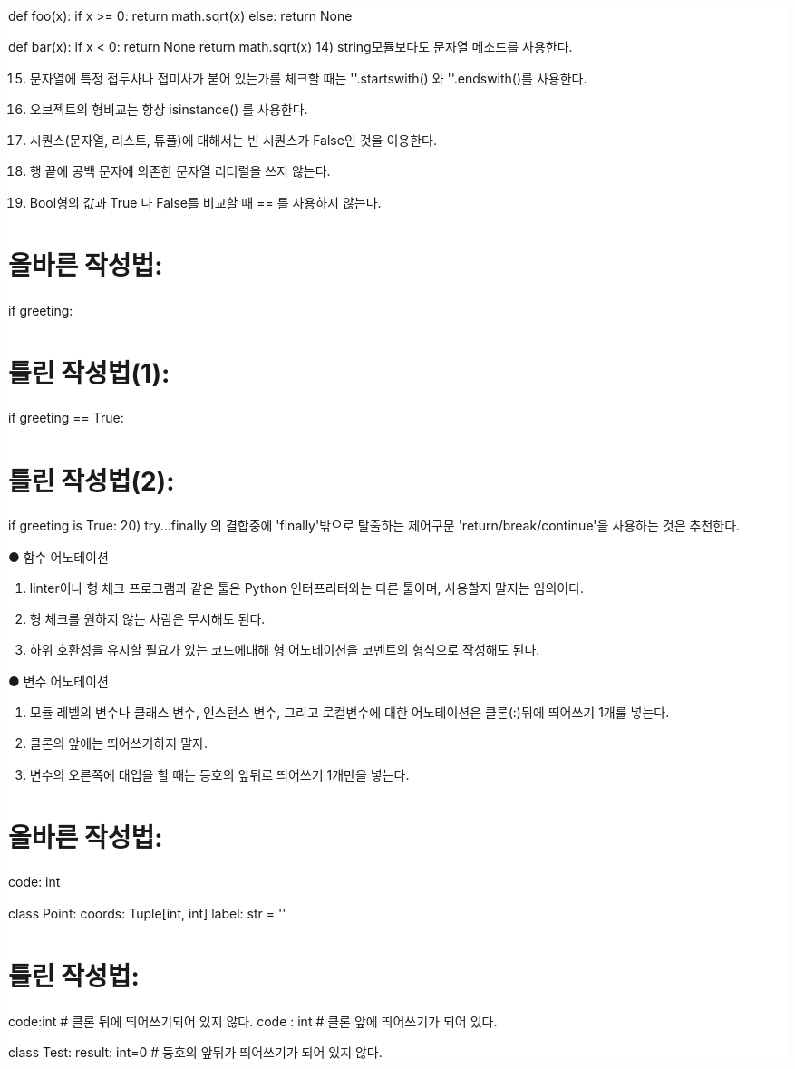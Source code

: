 def foo(x):
    if x >= 0:
        return math.sqrt(x)
    else:
        return None

def bar(x):
    if x < 0:
        return None
    return math.sqrt(x)
14) string모듈보다도 문자열 메소드를 사용한다.

15) 문자열에 특정 접두사나 접미사가 붙어 있는가를 체크할 때는 ''.startswith() 와 ''.endswith()를 사용한다.

16) 오브젝트의 형비교는 항상 isinstance() 를 사용한다.

17) 시퀀스(문자열, 리스트, 튜플)에 대해서는 빈 시퀀스가 False인 것을 이용한다.

18) 행 끝에 공백 문자에 의존한 문자열 리터럴을 쓰지 않는다.

19) Bool형의 값과 True 나 False를 비교할 때 == 를 사용하지 않는다.

# 올바른 작성법:
if greeting:

# 틀린 작성법(1):
if greeting == True:

# 틀린 작성법(2):
if greeting is True:
20) try...finally 의 결합중에 'finally'밖으로 탈출하는 제어구문 'return/break/continue'을 사용하는 것은 추천한다.

● 함수 어노테이션
1) linter이나 형 체크 프로그램과 같은 툴은 Python 인터프리터와는 다른 툴이며, 사용할지 말지는 임의이다.

2) 형 체크를 원하지 않는 사람은 무시해도 된다.

3) 하위 호환성을 유지할 필요가 있는 코드에대해 형 어노테이션을 코멘트의 형식으로 작성해도 된다.

 

● 변수 어노테이션
1) 모듈 레벨의 변수나 클래스 변수, 인스턴스 변수, 그리고 로컬변수에 대한 어노테이션은 클론(:)뒤에 띄어쓰기 1개를 넣는다.

2) 클론의 앞에는 띄어쓰기하지 말자.

3) 변수의 오른쪽에 대입을 할 때는 등호의 앞뒤로 띄어쓰기 1개만을 넣는다.

# 올바른 작성법:

code: int

class Point:
    coords: Tuple[int, int]
    label: str = '<unknown>'
    
# 틀린 작성법:

code:int  # 클론 뒤에 띄어쓰기되어 있지 않다.
code : int  # 클론 앞에 띄어쓰기가 되어 있다.

class Test:
    result: int=0  # 등호의 앞뒤가 띄어쓰기가 되어 있지 않다.

